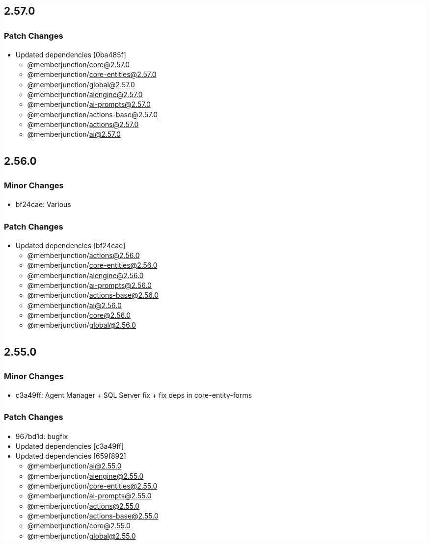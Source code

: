 ## 2.57.0

### Patch Changes

- Updated dependencies [0ba485f]
  - @memberjunction/core@2.57.0
  - @memberjunction/core-entities@2.57.0
  - @memberjunction/global@2.57.0
  - @memberjunction/aiengine@2.57.0
  - @memberjunction/ai-prompts@2.57.0
  - @memberjunction/actions-base@2.57.0
  - @memberjunction/actions@2.57.0
  - @memberjunction/ai@2.57.0

## 2.56.0

### Minor Changes

- bf24cae: Various

### Patch Changes

- Updated dependencies [bf24cae]
  - @memberjunction/actions@2.56.0
  - @memberjunction/core-entities@2.56.0
  - @memberjunction/aiengine@2.56.0
  - @memberjunction/ai-prompts@2.56.0
  - @memberjunction/actions-base@2.56.0
  - @memberjunction/ai@2.56.0
  - @memberjunction/core@2.56.0
  - @memberjunction/global@2.56.0

## 2.55.0

### Minor Changes

- c3a49ff: Agent Manager + SQL Server fix + fix deps in core-entity-forms

### Patch Changes

- 967bd1d: bugfix
- Updated dependencies [c3a49ff]
- Updated dependencies [659f892]
  - @memberjunction/ai@2.55.0
  - @memberjunction/aiengine@2.55.0
  - @memberjunction/core-entities@2.55.0
  - @memberjunction/ai-prompts@2.55.0
  - @memberjunction/actions@2.55.0
  - @memberjunction/actions-base@2.55.0
  - @memberjunction/core@2.55.0
  - @memberjunction/global@2.55.0
